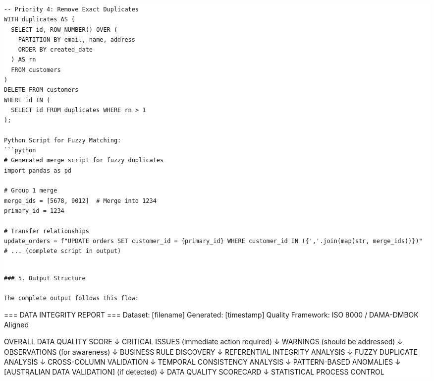 ```
-- Priority 4: Remove Exact Duplicates
WITH duplicates AS (
  SELECT id, ROW_NUMBER() OVER (
    PARTITION BY email, name, address 
    ORDER BY created_date
  ) AS rn
  FROM customers
)
DELETE FROM customers 
WHERE id IN (
  SELECT id FROM duplicates WHERE rn > 1
);

Python Script for Fuzzy Matching:
```python
# Generated merge script for fuzzy duplicates
import pandas as pd

# Group 1 merge
merge_ids = [5678, 9012]  # Merge into 1234
primary_id = 1234

# Transfer relationships
update_orders = f"UPDATE orders SET customer_id = {primary_id} WHERE customer_id IN ({','.join(map(str, merge_ids))})"
# ... (complete script in output)
```
```

### 5. Output Structure

The complete output follows this flow:

```
=== DATA INTEGRITY REPORT ===
Dataset: [filename]
Generated: [timestamp]
Quality Framework: ISO 8000 / DAMA-DMBOK Aligned

OVERALL DATA QUALITY SCORE
↓
CRITICAL ISSUES (immediate action required)
↓
WARNINGS (should be addressed)
↓
OBSERVATIONS (for awareness)
↓
BUSINESS RULE DISCOVERY
↓
REFERENTIAL INTEGRITY ANALYSIS
↓
FUZZY DUPLICATE ANALYSIS
↓
CROSS-COLUMN VALIDATION
↓
TEMPORAL CONSISTENCY ANALYSIS
↓
PATTERN-BASED ANOMALIES
↓
[AUSTRALIAN DATA VALIDATION] (if detected)
↓
DATA QUALITY SCORECARD
↓
STATISTICAL PROCESS CONTROL